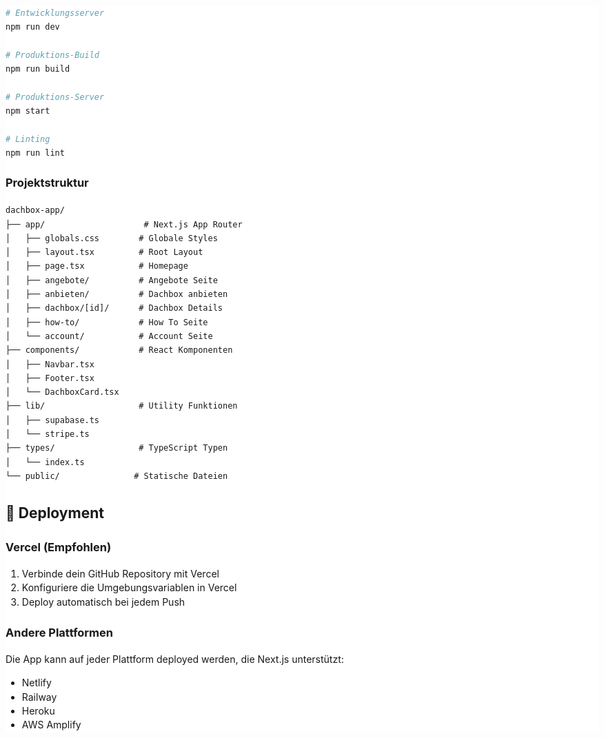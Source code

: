 ```bash
# Entwicklungsserver
npm run dev

# Produktions-Build
npm run build

# Produktions-Server
npm start

# Linting
npm run lint
```

### Projektstruktur

```
dachbox-app/
├── app/                    # Next.js App Router
│   ├── globals.css        # Globale Styles
│   ├── layout.tsx         # Root Layout
│   ├── page.tsx           # Homepage
│   ├── angebote/          # Angebote Seite
│   ├── anbieten/          # Dachbox anbieten
│   ├── dachbox/[id]/      # Dachbox Details
│   ├── how-to/            # How To Seite
│   └── account/           # Account Seite
├── components/            # React Komponenten
│   ├── Navbar.tsx
│   ├── Footer.tsx
│   └── DachboxCard.tsx
├── lib/                   # Utility Funktionen
│   ├── supabase.ts
│   └── stripe.ts
├── types/                 # TypeScript Typen
│   └── index.ts
└── public/               # Statische Dateien
```

## 🚀 Deployment

### Vercel (Empfohlen)

1. Verbinde dein GitHub Repository mit Vercel
2. Konfiguriere die Umgebungsvariablen in Vercel
3. Deploy automatisch bei jedem Push

### Andere Plattformen

Die App kann auf jeder Plattform deployed werden, die Next.js unterstützt:
- Netlify
- Railway
- Heroku
- AWS Amplify

